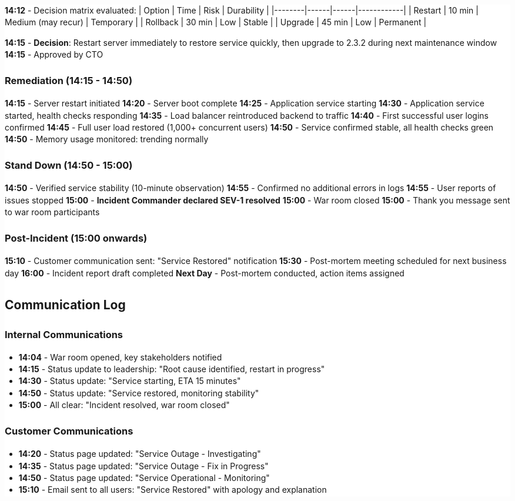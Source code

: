 **14:12** - Decision matrix evaluated:
  | Option | Time | Risk | Durability |
  |--------|------|------|------------|
  | Restart | 10 min | Medium (may recur) | Temporary |
  | Rollback | 30 min | Low | Stable |
  | Upgrade | 45 min | Low | Permanent |

**14:15** - **Decision**: Restart server immediately to restore service quickly, then upgrade to 2.3.2 during next maintenance window
**14:15** - Approved by CTO

### Remediation (14:15 - 14:50)
**14:15** - Server restart initiated
**14:20** - Server boot complete
**14:25** - Application service starting
**14:30** - Application service started, health checks responding
**14:35** - Load balancer reintroduced backend to traffic
**14:40** - First successful user logins confirmed
**14:45** - Full user load restored (1,000+ concurrent users)
**14:50** - Service confirmed stable, all health checks green
**14:50** - Memory usage monitored: trending normally

### Stand Down (14:50 - 15:00)
**14:50** - Verified service stability (10-minute observation)
**14:55** - Confirmed no additional errors in logs
**14:55** - User reports of issues stopped
**15:00** - **Incident Commander declared SEV-1 resolved**
**15:00** - War room closed
**15:00** - Thank you message sent to war room participants

### Post-Incident (15:00 onwards)
**15:10** - Customer communication sent: "Service Restored" notification
**15:30** - Post-mortem meeting scheduled for next business day
**16:00** - Incident report draft completed
**Next Day** - Post-mortem conducted, action items assigned

## Communication Log

### Internal Communications
- **14:04** - War room opened, key stakeholders notified
- **14:15** - Status update to leadership: "Root cause identified, restart in progress"
- **14:30** - Status update: "Service starting, ETA 15 minutes"
- **14:50** - Status update: "Service restored, monitoring stability"
- **15:00** - All clear: "Incident resolved, war room closed"

### Customer Communications
- **14:20** - Status page updated: "Service Outage - Investigating"
- **14:35** - Status page updated: "Service Outage - Fix in Progress"
- **14:50** - Status page updated: "Service Operational - Monitoring"
- **15:10** - Email sent to all users: "Service Restored" with apology and explanation
